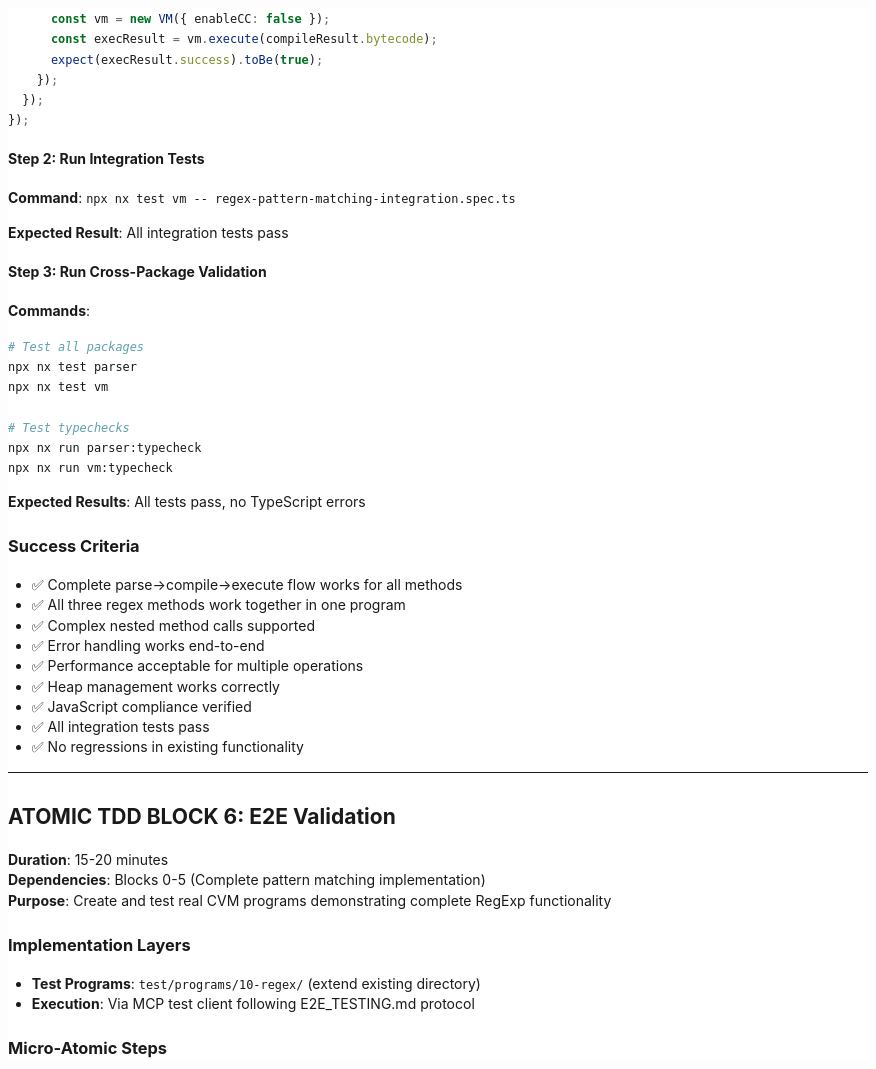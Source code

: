 ```typescript
      const vm = new VM({ enableCC: false });
      const execResult = vm.execute(compileResult.bytecode);
      expect(execResult.success).toBe(true);
    });
  });
});
```

#### Step 2: Run Integration Tests
**Command**: `npx nx test vm -- regex-pattern-matching-integration.spec.ts`

**Expected Result**: All integration tests pass

#### Step 3: Run Cross-Package Validation
**Commands**:
```bash
# Test all packages
npx nx test parser
npx nx test vm

# Test typechecks
npx nx run parser:typecheck
npx nx run vm:typecheck
```

**Expected Results**: All tests pass, no TypeScript errors

### Success Criteria
- ✅ Complete parse→compile→execute flow works for all methods
- ✅ All three regex methods work together in one program
- ✅ Complex nested method calls supported
- ✅ Error handling works end-to-end
- ✅ Performance acceptable for multiple operations
- ✅ Heap management works correctly
- ✅ JavaScript compliance verified
- ✅ All integration tests pass
- ✅ No regressions in existing functionality

---

## ATOMIC TDD BLOCK 6: E2E Validation
**Duration**: 15-20 minutes  
**Dependencies**: Blocks 0-5 (Complete pattern matching implementation)  
**Purpose**: Create and test real CVM programs demonstrating complete RegExp functionality

### Implementation Layers
- **Test Programs**: `test/programs/10-regex/` (extend existing directory)
- **Execution**: Via MCP test client following E2E_TESTING.md protocol

### Micro-Atomic Steps
